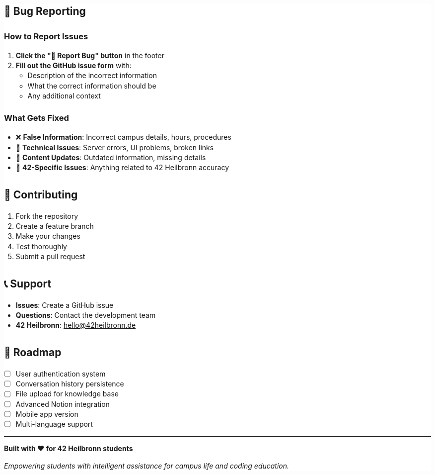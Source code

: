 ## 🐛 Bug Reporting

### How to Report Issues

1. **Click the "🐛 Report Bug" button** in the footer
2. **Fill out the GitHub issue form** with:
   - Description of the incorrect information
   - What the correct information should be
   - Any additional context

### What Gets Fixed

- ❌ **False Information**: Incorrect campus details, hours, procedures
- 🔧 **Technical Issues**: Server errors, UI problems, broken links
- 📝 **Content Updates**: Outdated information, missing details
- 🎯 **42-Specific Issues**: Anything related to 42 Heilbronn accuracy

## 🤝 Contributing

1. Fork the repository
2. Create a feature branch
3. Make your changes
4. Test thoroughly
5. Submit a pull request

## 📞 Support

- **Issues**: Create a GitHub issue
- **Questions**: Contact the development team
- **42 Heilbronn**: hello@42heilbronn.de

## 🎯 Roadmap

- [ ] User authentication system
- [ ] Conversation history persistence
- [ ] File upload for knowledge base
- [ ] Advanced Notion integration
- [ ] Mobile app version
- [ ] Multi-language support

---

**Built with ❤️ for 42 Heilbronn students**

*Empowering students with intelligent assistance for campus life and coding education.*
